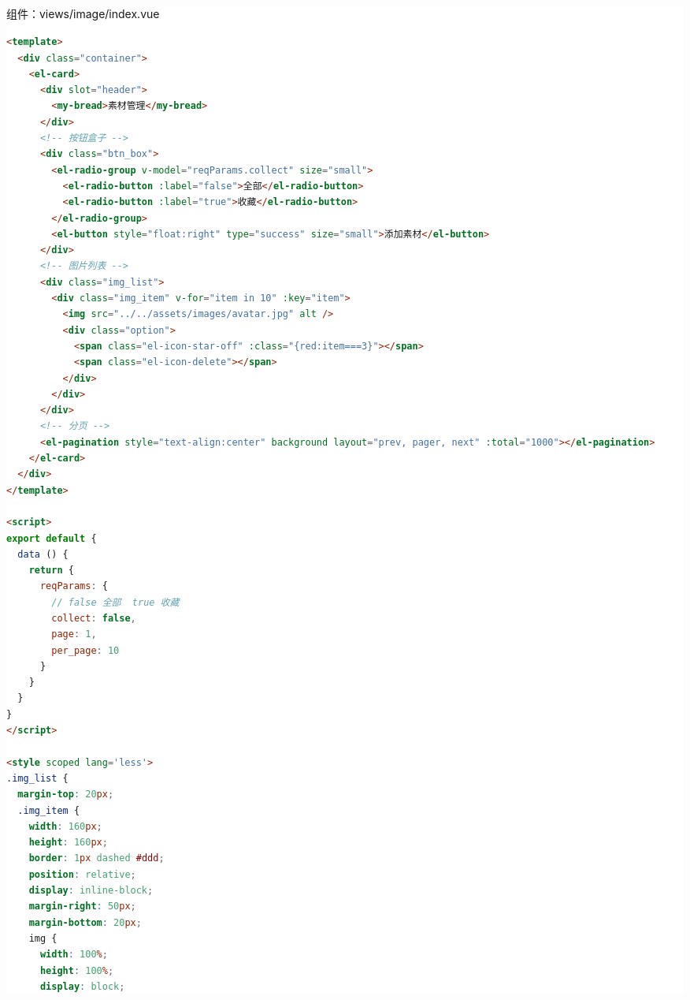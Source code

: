 组件：views/image/index.vue

```html
<template>
  <div class="container">
    <el-card>
      <div slot="header">
        <my-bread>素材管理</my-bread>
      </div>
      <!-- 按钮盒子 -->
      <div class="btn_box">
        <el-radio-group v-model="reqParams.collect" size="small">
          <el-radio-button :label="false">全部</el-radio-button>
          <el-radio-button :label="true">收藏</el-radio-button>
        </el-radio-group>
        <el-button style="float:right" type="success" size="small">添加素材</el-button>
      </div>
      <!-- 图片列表 -->
      <div class="img_list">
        <div class="img_item" v-for="item in 10" :key="item">
          <img src="../../assets/images/avatar.jpg" alt />
          <div class="option">
            <span class="el-icon-star-off" :class="{red:item===3}"></span>
            <span class="el-icon-delete"></span>
          </div>
        </div>
      </div>
      <!-- 分页 -->
      <el-pagination style="text-align:center" background layout="prev, pager, next" :total="1000"></el-pagination>
    </el-card>
  </div>
</template>

<script>
export default {
  data () {
    return {
      reqParams: {
        // false 全部  true 收藏
        collect: false,
        page: 1,
        per_page: 10
      }
    }
  }
}
</script>

<style scoped lang='less'>
.img_list {
  margin-top: 20px;
  .img_item {
    width: 160px;
    height: 160px;
    border: 1px dashed #ddd;
    position: relative;
    display: inline-block;
    margin-right: 50px;
    margin-bottom: 20px;
    img {
      width: 100%;
      height: 100%;
      display: block;
```